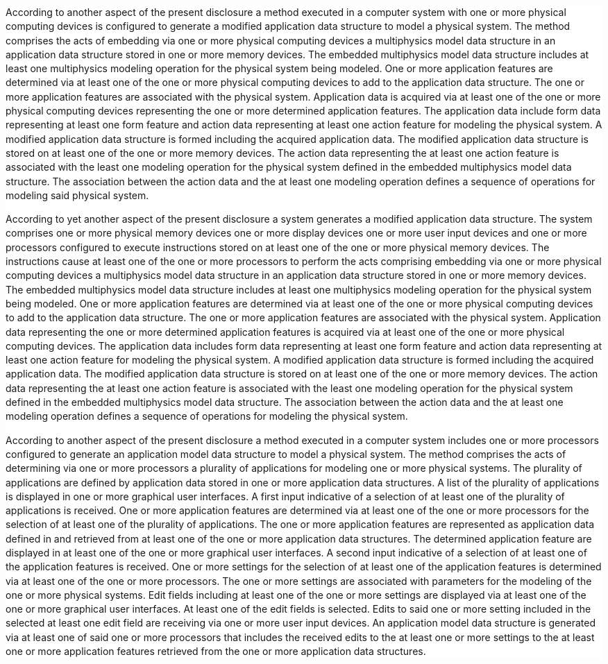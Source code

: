 According to another aspect of the present disclosure a method executed in a computer system with one or more physical computing devices is configured to generate a modified application data structure to model a physical system. The method comprises the acts of embedding via one or more physical computing devices a multiphysics model data structure in an application data structure stored in one or more memory devices. The embedded multiphysics model data structure includes at least one multiphysics modeling operation for the physical system being modeled. One or more application features are determined via at least one of the one or more physical computing devices to add to the application data structure. The one or more application features are associated with the physical system. Application data is acquired via at least one of the one or more physical computing devices representing the one or more determined application features. The application data include form data representing at least one form feature and action data representing at least one action feature for modeling the physical system. A modified application data structure is formed including the acquired application data. The modified application data structure is stored on at least one of the one or more memory devices. The action data representing the at least one action feature is associated with the least one modeling operation for the physical system defined in the embedded multiphysics model data structure. The association between the action data and the at least one modeling operation defines a sequence of operations for modeling said physical system.

According to yet another aspect of the present disclosure a system generates a modified application data structure. The system comprises one or more physical memory devices one or more display devices one or more user input devices and one or more processors configured to execute instructions stored on at least one of the one or more physical memory devices. The instructions cause at least one of the one or more processors to perform the acts comprising embedding via one or more physical computing devices a multiphysics model data structure in an application data structure stored in one or more memory devices. The embedded multiphysics model data structure includes at least one multiphysics modeling operation for the physical system being modeled. One or more application features are determined via at least one of the one or more physical computing devices to add to the application data structure. The one or more application features are associated with the physical system. Application data representing the one or more determined application features is acquired via at least one of the one or more physical computing devices. The application data includes form data representing at least one form feature and action data representing at least one action feature for modeling the physical system. A modified application data structure is formed including the acquired application data. The modified application data structure is stored on at least one of the one or more memory devices. The action data representing the at least one action feature is associated with the least one modeling operation for the physical system defined in the embedded multiphysics model data structure. The association between the action data and the at least one modeling operation defines a sequence of operations for modeling the physical system.

According to another aspect of the present disclosure a method executed in a computer system includes one or more processors configured to generate an application model data structure to model a physical system. The method comprises the acts of determining via one or more processors a plurality of applications for modeling one or more physical systems. The plurality of applications are defined by application data stored in one or more application data structures. A list of the plurality of applications is displayed in one or more graphical user interfaces. A first input indicative of a selection of at least one of the plurality of applications is received. One or more application features are determined via at least one of the one or more processors for the selection of at least one of the plurality of applications. The one or more application features are represented as application data defined in and retrieved from at least one of the one or more application data structures. The determined application feature are displayed in at least one of the one or more graphical user interfaces. A second input indicative of a selection of at least one of the application features is received. One or more settings for the selection of at least one of the application features is determined via at least one of the one or more processors. The one or more settings are associated with parameters for the modeling of the one or more physical systems. Edit fields including at least one of the one or more settings are displayed via at least one of the one or more graphical user interfaces. At least one of the edit fields is selected. Edits to said one or more setting included in the selected at least one edit field are receiving via one or more user input devices. An application model data structure is generated via at least one of said one or more processors that includes the received edits to the at least one or more settings to the at least one or more application features retrieved from the one or more application data structures.
